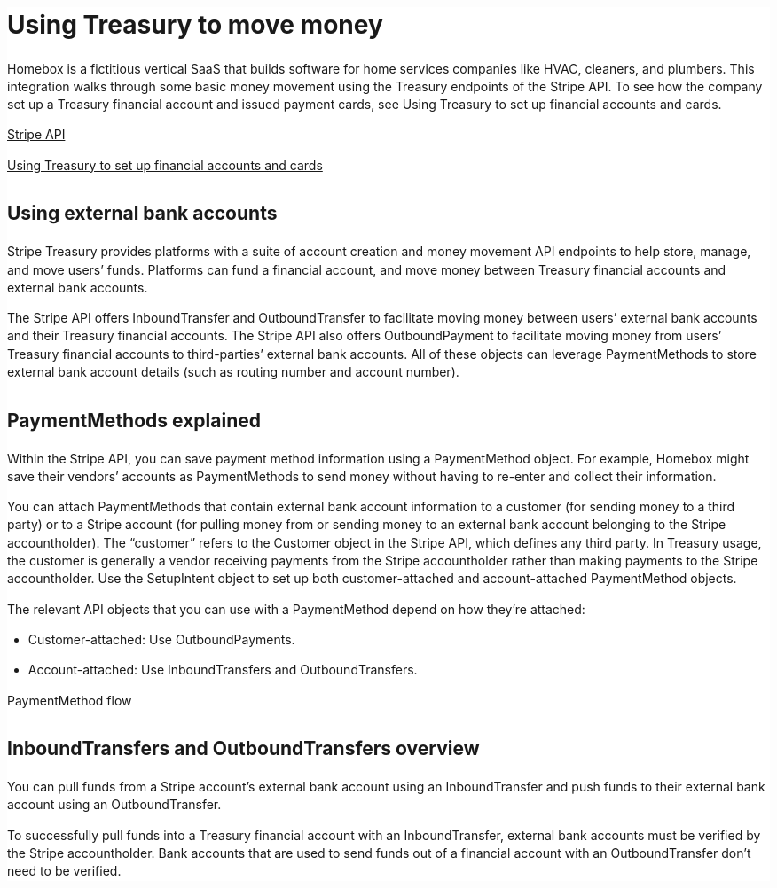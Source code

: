 # Using Treasury to move money

Homebox is a fictitious vertical SaaS that builds software for home services companies like HVAC, cleaners, and plumbers. This integration walks through some basic money movement using the Treasury endpoints of the Stripe API. To see how the company set up a Treasury financial account and issued payment cards, see Using Treasury to set up financial accounts and cards.

[Stripe API](/api)

[Using Treasury to set up financial accounts and cards](/treasury/examples/financial-accounts)

## Using external bank accounts

Stripe Treasury provides platforms with a suite of account creation and money movement API endpoints to help store, manage, and move users’ funds. Platforms can fund a financial account, and move money between Treasury financial accounts and external bank accounts.

The Stripe API offers InboundTransfer and OutboundTransfer to facilitate moving money between users’ external bank accounts and their Treasury financial accounts. The Stripe API also offers OutboundPayment to facilitate moving money from users’ Treasury financial accounts to third-parties’ external bank accounts. All of these objects can leverage PaymentMethods to store external bank account details (such as routing number and account number).

## PaymentMethods explained

Within the Stripe API, you can save payment method information using a PaymentMethod object. For example, Homebox might save their vendors’ accounts as PaymentMethods to send money without having to re-enter and collect their information.

You can attach PaymentMethods that contain external bank account information to a customer (for sending money to a third party) or to a Stripe account (for pulling money from or sending money to an external bank account belonging to the Stripe accountholder). The “customer” refers to the Customer object in the Stripe API, which defines any third party. In Treasury usage, the customer is generally a vendor receiving payments from the Stripe accountholder rather than making payments to the Stripe accountholder. Use the SetupIntent object to set up both customer-attached and account-attached PaymentMethod objects.

The relevant API objects that you can use with a PaymentMethod depend on how they’re attached:

- Customer-attached: Use OutboundPayments.

- Account-attached: Use InboundTransfers and OutboundTransfers.

PaymentMethod flow

## InboundTransfers and OutboundTransfers overview

You can pull funds from a Stripe account’s external bank account using an InboundTransfer and push funds to their external bank account using an OutboundTransfer.

To successfully pull funds into a Treasury financial account with an InboundTransfer, external bank accounts must be verified by the Stripe accountholder. Bank accounts that are used to send funds out of a financial account with an OutboundTransfer don’t need to be verified.
